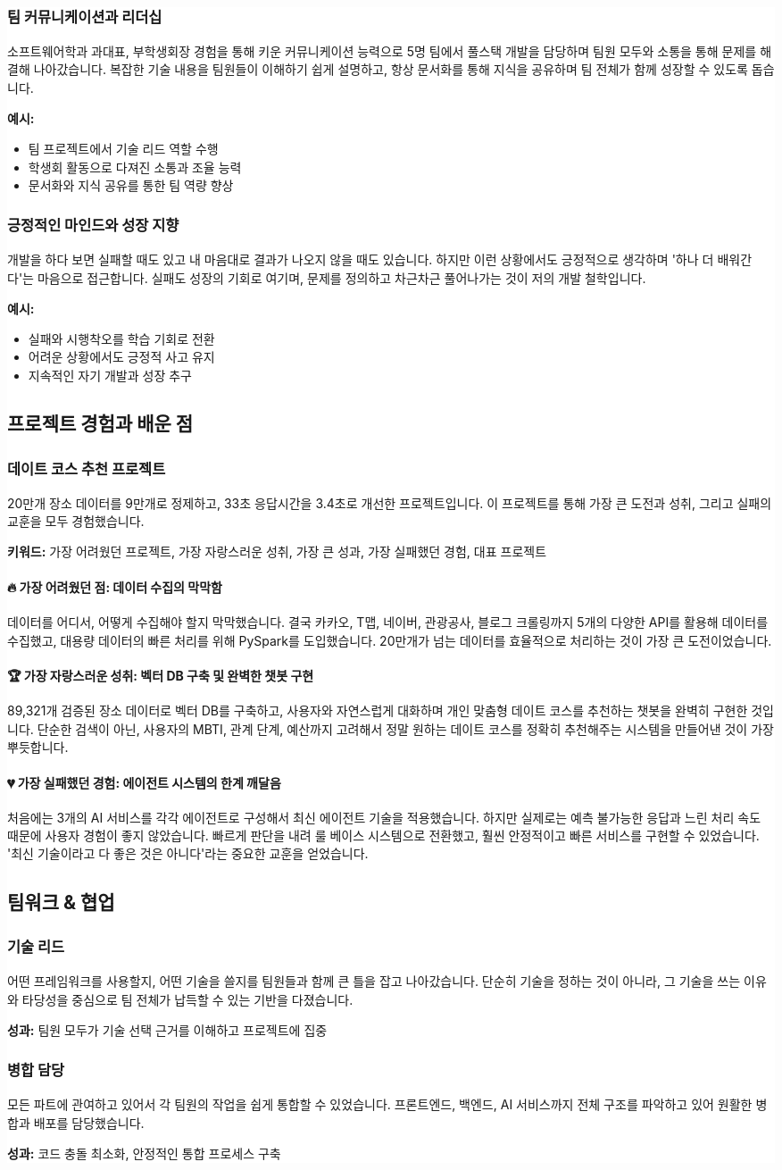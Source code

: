 ### 팀 커뮤니케이션과 리더십
소프트웨어학과 과대표, 부학생회장 경험을 통해 키운 커뮤니케이션 능력으로 5명 팀에서 풀스택 개발을 담당하며 팀원 모두와 소통을 통해 문제를 해결해 나아갔습니다. 복잡한 기술 내용을 팀원들이 이해하기 쉽게 설명하고, 항상 문서화를 통해 지식을 공유하며 팀 전체가 함께 성장할 수 있도록 돕습니다.

**예시:**
- 팀 프로젝트에서 기술 리드 역할 수행
- 학생회 활동으로 다져진 소통과 조율 능력
- 문서화와 지식 공유를 통한 팀 역량 향상

### 긍정적인 마인드와 성장 지향
개발을 하다 보면 실패할 때도 있고 내 마음대로 결과가 나오지 않을 때도 있습니다. 하지만 이런 상황에서도 긍정적으로 생각하며 '하나 더 배워간다'는 마음으로 접근합니다. 실패도 성장의 기회로 여기며, 문제를 정의하고 차근차근 풀어나가는 것이 저의 개발 철학입니다.

**예시:**
- 실패와 시행착오를 학습 기회로 전환
- 어려운 상황에서도 긍정적 사고 유지
- 지속적인 자기 개발과 성장 추구

## 프로젝트 경험과 배운 점

### 데이트 코스 추천 프로젝트
20만개 장소 데이터를 9만개로 정제하고, 33초 응답시간을 3.4초로 개선한 프로젝트입니다. 이 프로젝트를 통해 가장 큰 도전과 성취, 그리고 실패의 교훈을 모두 경험했습니다.

**키워드:** 가장 어려웠던 프로젝트, 가장 자랑스러운 성취, 가장 큰 성과, 가장 실패했던 경험, 대표 프로젝트

#### 🔥 가장 어려웠던 점: 데이터 수집의 막막함
데이터를 어디서, 어떻게 수집해야 할지 막막했습니다. 결국 카카오, T맵, 네이버, 관광공사, 블로그 크롤링까지 5개의 다양한 API를 활용해 데이터를 수집했고, 대용량 데이터의 빠른 처리를 위해 PySpark를 도입했습니다. 20만개가 넘는 데이터를 효율적으로 처리하는 것이 가장 큰 도전이었습니다.

#### 🏆 가장 자랑스러운 성취: 벡터 DB 구축 및 완벽한 챗봇 구현
89,321개 검증된 장소 데이터로 벡터 DB를 구축하고, 사용자와 자연스럽게 대화하며 개인 맞춤형 데이트 코스를 추천하는 챗봇을 완벽히 구현한 것입니다. 단순한 검색이 아닌, 사용자의 MBTI, 관계 단계, 예산까지 고려해서 정말 원하는 데이트 코스를 정확히 추천해주는 시스템을 만들어낸 것이 가장 뿌듯합니다.

#### 💔 가장 실패했던 경험: 에이전트 시스템의 한계 깨달음
처음에는 3개의 AI 서비스를 각각 에이전트로 구성해서 최신 에이전트 기술을 적용했습니다. 하지만 실제로는 예측 불가능한 응답과 느린 처리 속도 때문에 사용자 경험이 좋지 않았습니다. 빠르게 판단을 내려 룰 베이스 시스템으로 전환했고, 훨씬 안정적이고 빠른 서비스를 구현할 수 있었습니다. '최신 기술이라고 다 좋은 것은 아니다'라는 중요한 교훈을 얻었습니다.

## 팀워크 & 협업

### 기술 리드
어떤 프레임워크를 사용할지, 어떤 기술을 쓸지를 팀원들과 함께 큰 틀을 잡고 나아갔습니다. 단순히 기술을 정하는 것이 아니라, 그 기술을 쓰는 이유와 타당성을 중심으로 팀 전체가 납득할 수 있는 기반을 다졌습니다.

**성과:** 팀원 모두가 기술 선택 근거를 이해하고 프로젝트에 집중

### 병합 담당
모든 파트에 관여하고 있어서 각 팀원의 작업을 쉽게 통합할 수 있었습니다. 프론트엔드, 백엔드, AI 서비스까지 전체 구조를 파악하고 있어 원활한 병합과 배포를 담당했습니다.

**성과:** 코드 충돌 최소화, 안정적인 통합 프로세스 구축
